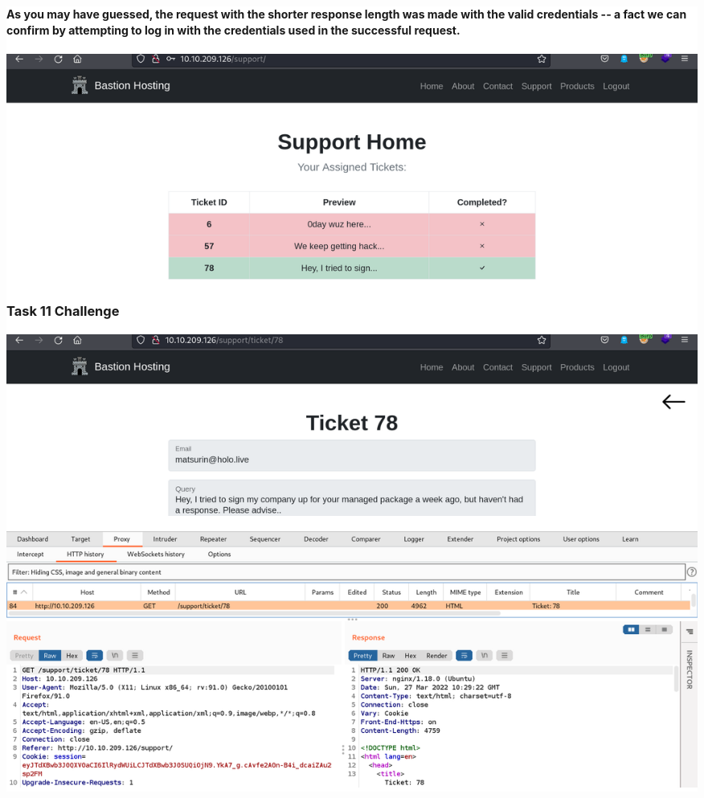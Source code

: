 #### As you may have guessed, the request with the shorter response length was made with the valid credentials -- a fact we can confirm by attempting to log in with the credentials used in the successful request.

![](<../../.gitbook/assets/Screenshot from 2022-03-27 18-27-15.png>)

### Task 11 Challenge

![](<../../.gitbook/assets/Screenshot from 2022-03-27 18-29-50.png>)

![](<../../.gitbook/assets/Screenshot from 2022-03-27 18-31-29.png>)

